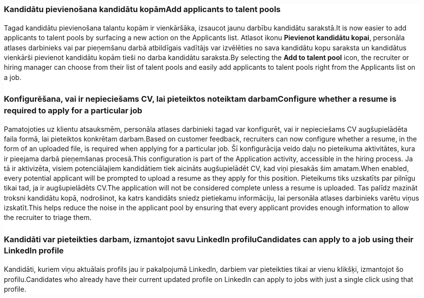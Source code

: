 ### <a name="add-applicants-to-talent-pools"></a><span data-ttu-id="907e3-131">Kandidātu pievienošana kandidātu kopām</span><span class="sxs-lookup"><span data-stu-id="907e3-131">Add applicants to talent pools</span></span>
<span data-ttu-id="907e3-132">Tagad kandidātu pievienošana talantu kopām ir vienkāršāka, izsaucot jaunu darbību kandidātu sarakstā.</span><span class="sxs-lookup"><span data-stu-id="907e3-132">It is now easier to add applicants to talent pools by surfacing a new action on the Applicants list.</span></span> <span data-ttu-id="907e3-133">Atlasot ikonu **Pievienot kandidātu kopai**, personāla atlases darbinieks vai par pieņemšanu darbā atbildīgais vadītājs var izvēlēties no sava kandidātu kopu saraksta un kandidātus vienkārši pievienot kandidātu kopām tieši no darba kandidātu saraksta.</span><span class="sxs-lookup"><span data-stu-id="907e3-133">By selecting the **Add to talent pool** icon, the recruiter or hiring manager can choose from their list of talent pools and easily add applicants to talent pools right from the Applicants list on a job.</span></span>

### <a name="configure-whether-a-resume-is-required-to-apply-for-a-particular-job"></a><span data-ttu-id="907e3-134">Konfigurēšana, vai ir nepieciešams CV, lai pieteiktos noteiktam darbam</span><span class="sxs-lookup"><span data-stu-id="907e3-134">Configure whether a resume is required to apply for a particular job</span></span>
<span data-ttu-id="907e3-135">Pamatojoties uz klientu atsauksmēm, personāla atlases darbinieki tagad var konfigurēt, vai ir nepieciešams CV augšupielādēta faila formā, lai pieteiktos konkrētam darbam.</span><span class="sxs-lookup"><span data-stu-id="907e3-135">Based on customer feedback, recruiters can now configure whether a resume, in the form of an uploaded file, is required when applying for a particular job.</span></span> <span data-ttu-id="907e3-136">Šī konfigurācija veido daļu no pieteikuma aktivitātes, kura ir pieejama darbā pieņemšanas procesā.</span><span class="sxs-lookup"><span data-stu-id="907e3-136">This configuration is part of the Application activity, accessible in the hiring process.</span></span> <span data-ttu-id="907e3-137">Ja tā ir aktivizēta, visiem potenciālajiem kandidātiem tiek aicināts augšupielādēt CV, kad viņi piesakās šim amatam.</span><span class="sxs-lookup"><span data-stu-id="907e3-137">When enabled, every potential applicant will be prompted to upload a resume as they apply for this position.</span></span> <span data-ttu-id="907e3-138">Pieteikums tiks uzskatīts par pilnīgu tikai tad, ja ir augšupielādēts CV.</span><span class="sxs-lookup"><span data-stu-id="907e3-138">The application will not be considered complete unless a resume is uploaded.</span></span> <span data-ttu-id="907e3-139">Tas palīdz mazināt troksni kandidātu kopā, nodrošinot, ka katrs kandidāts sniedz pietiekamu informāciju, lai personāla atlases darbinieks varētu viņus izskatīt.</span><span class="sxs-lookup"><span data-stu-id="907e3-139">This helps reduce the noise in the applicant pool by ensuring that every applicant provides enough information to allow the recruiter to triage them.</span></span>

### <a name="candidates-can-apply-to-a-job-using-their-linkedin-profile"></a><span data-ttu-id="907e3-140">Kandidāti var pieteikties darbam, izmantojot savu LinkedIn profilu</span><span class="sxs-lookup"><span data-stu-id="907e3-140">Candidates can apply to a job using their LinkedIn profile</span></span>
<span data-ttu-id="907e3-141">Kandidāti, kuriem viņu aktuālais profils jau ir pakalpojumā LinkedIn, darbiem var pieteikties tikai ar vienu klikšķi, izmantojot šo profilu.</span><span class="sxs-lookup"><span data-stu-id="907e3-141">Candidates who already have their current updated profile on LinkedIn can apply to jobs with just a single click using that profile.</span></span>
